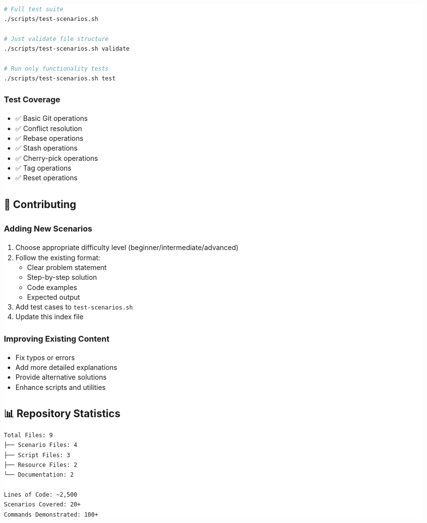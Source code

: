 ```bash
# Full test suite
./scripts/test-scenarios.sh

# Just validate file structure
./scripts/test-scenarios.sh validate

# Run only functionality tests
./scripts/test-scenarios.sh test
```

### Test Coverage
- ✅ Basic Git operations
- ✅ Conflict resolution
- ✅ Rebase operations
- ✅ Stash operations
- ✅ Cherry-pick operations
- ✅ Tag operations
- ✅ Reset operations

## 🤝 Contributing

### Adding New Scenarios
1. Choose appropriate difficulty level (beginner/intermediate/advanced)
2. Follow the existing format:
   - Clear problem statement
   - Step-by-step solution
   - Code examples
   - Expected output
3. Add test cases to `test-scenarios.sh`
4. Update this index file

### Improving Existing Content
- Fix typos or errors
- Add more detailed explanations
- Provide alternative solutions
- Enhance scripts and utilities

## 📊 Repository Statistics

```
Total Files: 9
├── Scenario Files: 4
├── Script Files: 3
├── Resource Files: 2
└── Documentation: 2

Lines of Code: ~2,500
Scenarios Covered: 20+
Commands Demonstrated: 100+
```
